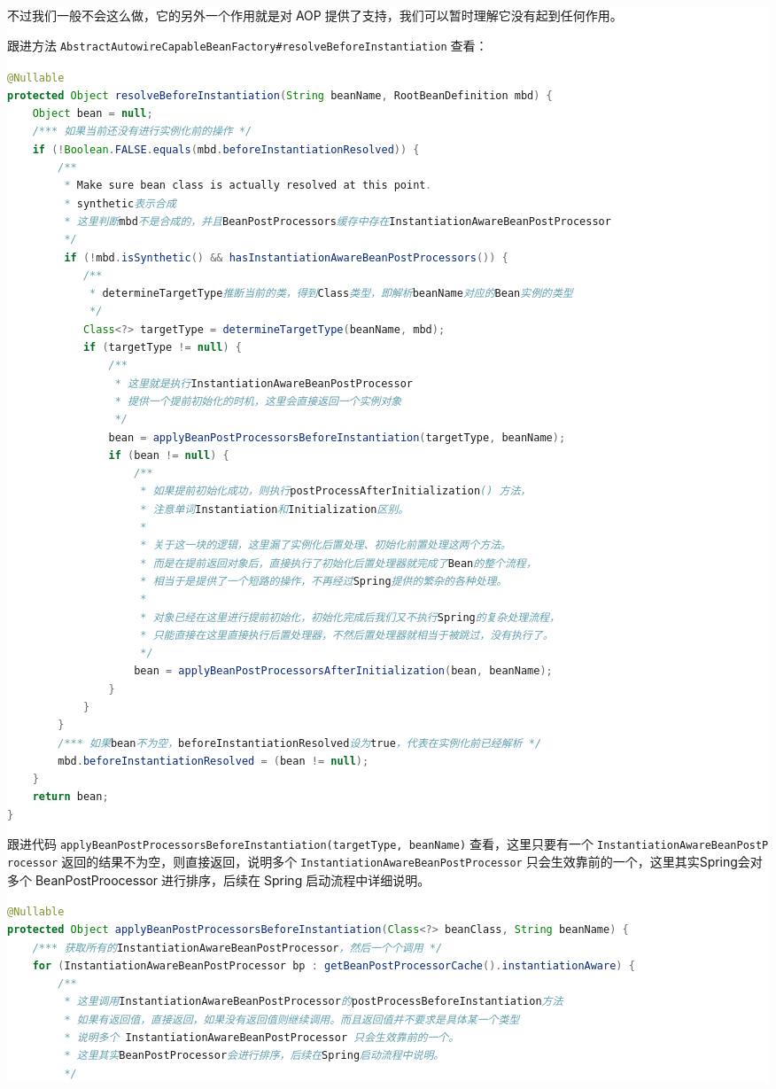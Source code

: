 不过我们一般不会这么做，它的另外一个作用就是对 AOP 提供了支持，我们可以暂时理解它没有起到任何作用。

跟进方法 `AbstractAutowireCapableBeanFactory#resolveBeforeInstantiation`  查看：
```java
@Nullable  
protected Object resolveBeforeInstantiation(String beanName, RootBeanDefinition mbd) {  
    Object bean = null;  
    /*** 如果当前还没有进行实例化前的操作 */  
    if (!Boolean.FALSE.equals(mbd.beforeInstantiationResolved)) {  
        /**  
         * Make sure bean class is actually resolved at this point.         
         * synthetic表示合成  
         * 这里判断mbd不是合成的，并且BeanPostProcessors缓存中存在InstantiationAwareBeanPostProcessor  
         */        
         if (!mbd.isSynthetic() && hasInstantiationAwareBeanPostProcessors()) {  
            /**  
             * determineTargetType推断当前的类，得到Class类型，即解析beanName对应的Bean实例的类型  
             */  
            Class<?> targetType = determineTargetType(beanName, mbd);  
            if (targetType != null) {  
                /**  
                 * 这里就是执行InstantiationAwareBeanPostProcessor  
                 * 提供一个提前初始化的时机，这里会直接返回一个实例对象  
                 */  
                bean = applyBeanPostProcessorsBeforeInstantiation(targetType, beanName);  
                if (bean != null) {  
                    /**  
                     * 如果提前初始化成功，则执行postProcessAfterInitialization() 方法，
                     * 注意单词Instantiation和Initialization区别。  
                     * 
                     * 关于这一块的逻辑，这里漏了实例化后置处理、初始化前置处理这两个方法。  
                     * 而是在提前返回对象后，直接执行了初始化后置处理器就完成了Bean的整个流程，  
                     * 相当于是提供了一个短路的操作，不再经过Spring提供的繁杂的各种处理。  
                     *  
                     * 对象已经在这里进行提前初始化，初始化完成后我们又不执行Spring的复杂处理流程，  
                     * 只能直接在这里直接执行后置处理器，不然后置处理器就相当于被跳过，没有执行了。  
                     */  
                    bean = applyBeanPostProcessorsAfterInitialization(bean, beanName);  
                }  
            }  
        }  
        /*** 如果bean不为空，beforeInstantiationResolved设为true，代表在实例化前已经解析 */  
        mbd.beforeInstantiationResolved = (bean != null);  
    }  
    return bean;  
}
```

跟进代码 `applyBeanPostProcessorsBeforeInstantiation(targetType, beanName)` 查看，这里只要有一个 `InstantiationAwareBeanPostProcessor` 返回的结果不为空，则直接返回，说明多个 `InstantiationAwareBeanPostProcessor` 只会生效靠前的一个，这里其实Spring会对多个 BeanPostProocessor 进行排序，后续在 Spring 启动流程中详细说明。

```java
@Nullable  
protected Object applyBeanPostProcessorsBeforeInstantiation(Class<?> beanClass, String beanName) {  
    /*** 获取所有的InstantiationAwareBeanPostProcessor，然后一个个调用 */  
    for (InstantiationAwareBeanPostProcessor bp : getBeanPostProcessorCache().instantiationAware) {  
        /**  
         * 这里调用InstantiationAwareBeanPostProcessor的postProcessBeforeInstantiation方法  
         * 如果有返回值，直接返回，如果没有返回值则继续调用。而且返回值并不要求是具体某一个类型  
         * 说明多个 InstantiationAwareBeanPostProcessor 只会生效靠前的一个。
         * 这里其实BeanPostProcessor会进行排序，后续在Spring启动流程中说明。
         */  
```